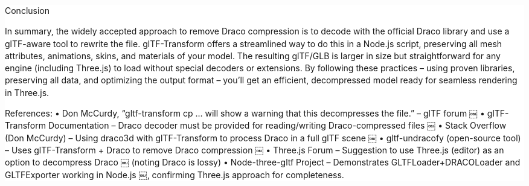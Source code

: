 Conclusion

In summary, the widely accepted approach to remove Draco compression is to decode with the official Draco library and use a glTF-aware tool to rewrite the file. glTF-Transform offers a streamlined way to do this in a Node.js script, preserving all mesh attributes, animations, skins, and materials of your model. The resulting glTF/GLB is larger in size but straightforward for any engine (including Three.js) to load without special decoders or extensions. By following these practices – using proven libraries, preserving all data, and optimizing the output format – you’ll get an efficient, decompressed model ready for seamless rendering in Three.js.

References:
	•	Don McCurdy, “gltf-transform cp … will show a warning that this decompresses the file.” – glTF forum ￼
	•	glTF-Transform Documentation – Draco decoder must be provided for reading/writing Draco-compressed files ￼
	•	Stack Overflow (Don McCurdy) – Using draco3d with glTF-Transform to process Draco in a full glTF scene ￼
	•	gltf-undracofy (open-source tool) – Uses glTF-Transform + Draco to remove Draco compression ￼
	•	Three.js Forum – Suggestion to use Three.js (editor) as an option to decompress Draco ￼ (noting Draco is lossy)
	•	Node-three-gltf Project – Demonstrates GLTFLoader+DRACOLoader and GLTFExporter working in Node.js ￼, confirming Three.js approach for completeness.
